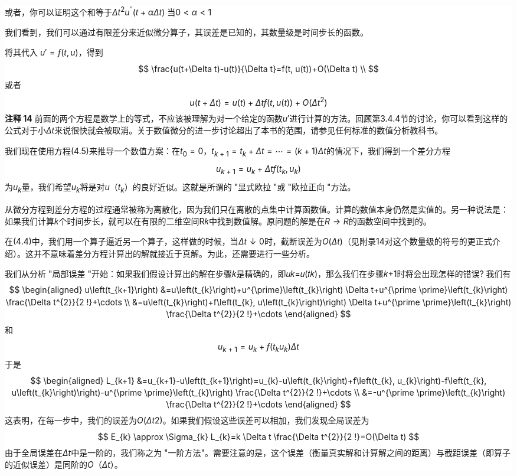 或者，你可以证明这个和等于$\Delta t^{2} u^{\prime \prime}(t+\alpha \Delta t)$ 当$0<\alpha<1$ 

我们看到，我们可以通过有限差分来近似微分算子，其误差是已知的，其数量级是时间步长的函数。

将其代入 $u′ = f(t, u)$，得到
$$
\frac{u(t+\Delta t)-u(t)}{\Delta t}=f(t, u(t))+O(\Delta t) \\
$$
或者
$$
u(t+\Delta t)=u(t)+\Delta t f(t, u(t))+O\left(\Delta t^{2}\right)
$$
**注释 14** 前面的两个方程是数学上的等式，不应该被理解为对一个给定的函数$u′$进行计算的方法。回顾第3.4.4节的讨论，你可以看到这样的公式对于小$\Delta t$来说很快就会被取消。关于数值微分的进一步讨论超出了本书的范围，请参见任何标准的数值分析教科书。

我们现在使用方程(4.5)来推导一个数值方案：在$t_0=0，t_{k+1}=t_k+\Delta t=\cdots=(k+1)\Delta t$的情况下，我们得到一个差分方程
$$
u_{k+1}=u_k+\Delta t f(t_k, u_k)
$$
为$u_k$量，我们希望$u_k$将是对$u（t_k）$的良好近似。这就是所谓的 "显式欧拉 "或 "欧拉正向 "方法。

从微分方程到差分方程的过程通常被称为离散化，因为我们只在离散的点集中计算函数值。计算的数值本身仍然是实值的。另一种说法是：如果我们计算𝑘个时间步长，就可以在有限的二维空间R𝑘中找到数值解。原问题的解是在$R\rightarrow R$的函数空间中找到的。

在(4.4)中，我们用一个算子逼近另一个算子，这样做的时候，当$\Delta t \downarrow 0$时，截断误差为$O(\Delta t)$（见附录14对这个数量级的符号的更正式介绍）。这并不意味着差分方程计算出的解就接近于真解。为此，还需要进行一些分析。

我们从分析 "局部误差 "开始：如果我们假设计算出的解在步骤𝑘是精确的，即𝑢𝑘=𝑢(𝑡𝑘)，那么我们在步骤𝑘+1时将会出现怎样的错误? 我们有
$$
\begin{aligned}
u\left(t_{k+1}\right) &=u\left(t_{k}\right)+u^{\prime}\left(t_{k}\right) \Delta t+u^{\prime \prime}\left(t_{k}\right) \frac{\Delta t^{2}}{2 !}+\cdots \\
&=u\left(t_{k}\right)+f\left(t_{k}, u\left(t_{k}\right)\right) \Delta t+u^{\prime \prime}\left(t_{k}\right) \frac{\Delta t^{2}}{2 !}+\cdots
\end{aligned}
$$
和
$$
u_{k+1}=u_k+f(t_ku_k)\Delta t
$$
于是
$$
\begin{aligned}
L_{k+1} &=u_{k+1}-u\left(t_{k+1}\right)=u_{k}-u\left(t_{k}\right)+f\left(t_{k}, u_{k}\right)-f\left(t_{k}, u\left(t_{k}\right)\right)-u^{\prime \prime}\left(t_{k}\right) \frac{\Delta t^{2}}{2 !}+\cdots \\
&=-u^{\prime \prime}\left(t_{k}\right) \frac{\Delta t^{2}}{2 !}+\cdots
\end{aligned}
$$
这表明，在每一步中，我们的误差为$O(\Delta t2)$。如果我们假设这些误差可以相加，我们发现全局误差为
$$
E_{k} \approx \Sigma_{k} L_{k}=k \Delta t \frac{\Delta t^{2}}{2 !}=O(\Delta t)
$$
由于全局误差在$\Delta t$中是一阶的，我们称之为 "一阶方法"。需要注意的是，这个误差（衡量真实解和计算解之间的距离）与截距误差（即算子的近似误差）是同阶的$O（\Delta t）$。
